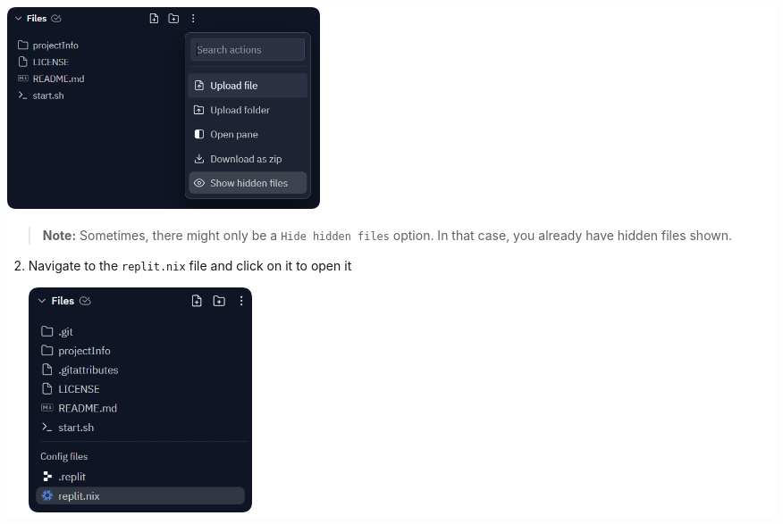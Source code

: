    <img src="projectInfo/replitHiddenFiles.png" alt="Show hidden files option" width="350">

   > **Note:** Sometimes, there might only be a `Hide hidden files` option. In that case, you already have hidden files shown.

2. Navigate to the `replit.nix` file and click on it to open it

   <img src="projectInfo/replitNix.png" alt="replit.nix file location" width="250">
